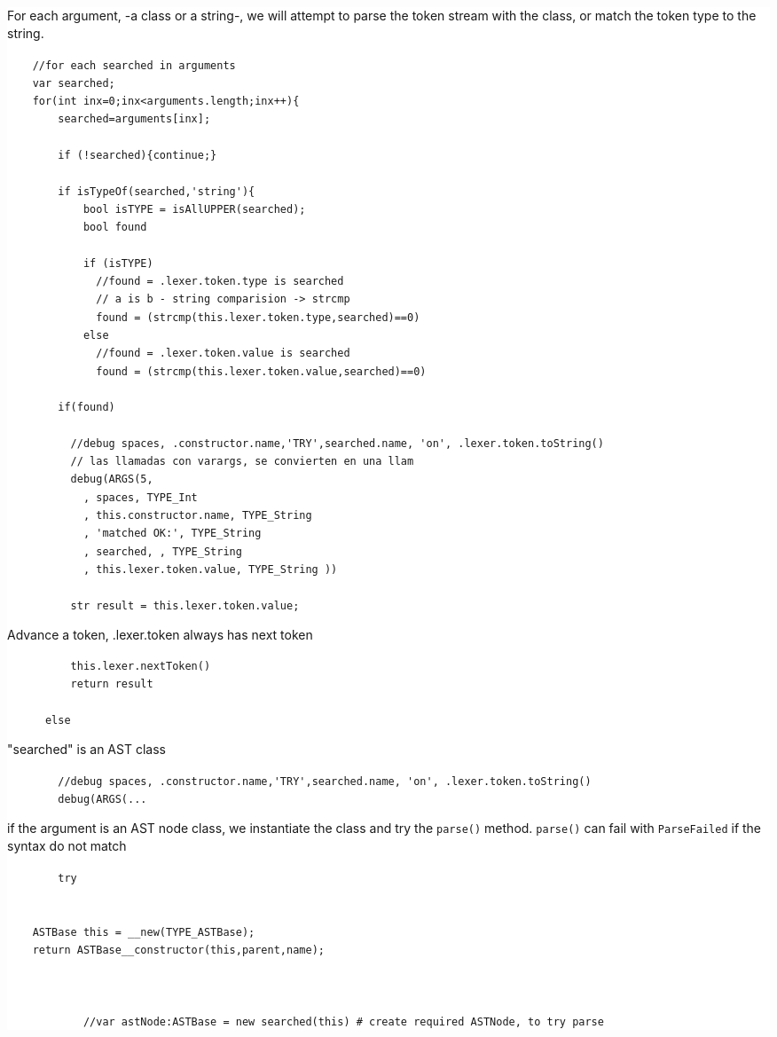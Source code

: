 For each argument, -a class or a string-, we will attempt to parse the token stream 
with the class, or match the token type to the string.

        //for each searched in arguments
        var searched;
        for(int inx=0;inx<arguments.length;inx++){ 
            searched=arguments[inx];

            if (!searched){continue;}

            if isTypeOf(searched,'string'){
                bool isTYPE = isAllUPPER(searched);
                bool found

                if (isTYPE)
                  //found = .lexer.token.type is searched 
                  // a is b - string comparision -> strcmp
                  found = (strcmp(this.lexer.token.type,searched)==0)
                else
                  //found = .lexer.token.value is searched 
                  found = (strcmp(this.lexer.token.value,searched)==0)

            if(found)

              //debug spaces, .constructor.name,'TRY',searched.name, 'on', .lexer.token.toString()
              // las llamadas con varargs, se convierten en una llam
              debug(ARGS(5,
                , spaces, TYPE_Int
                , this.constructor.name, TYPE_String
                , 'matched OK:', TYPE_String
                , searched, , TYPE_String
                , this.lexer.token.value, TYPE_String ))

              str result = this.lexer.token.value;

Advance a token, .lexer.token always has next token

              this.lexer.nextToken()
              return result

          else

"searched" is an AST class

            //debug spaces, .constructor.name,'TRY',searched.name, 'on', .lexer.token.toString()
            debug(ARGS(...

if the argument is an AST node class, we instantiate the class and try the `parse()` method.
`parse()` can fail with `ParseFailed` if the syntax do not match

            try


        ASTBase this = __new(TYPE_ASTBase);
        return ASTBase__constructor(this,parent,name);



                //var astNode:ASTBase = new searched(this) # create required ASTNode, to try parse

